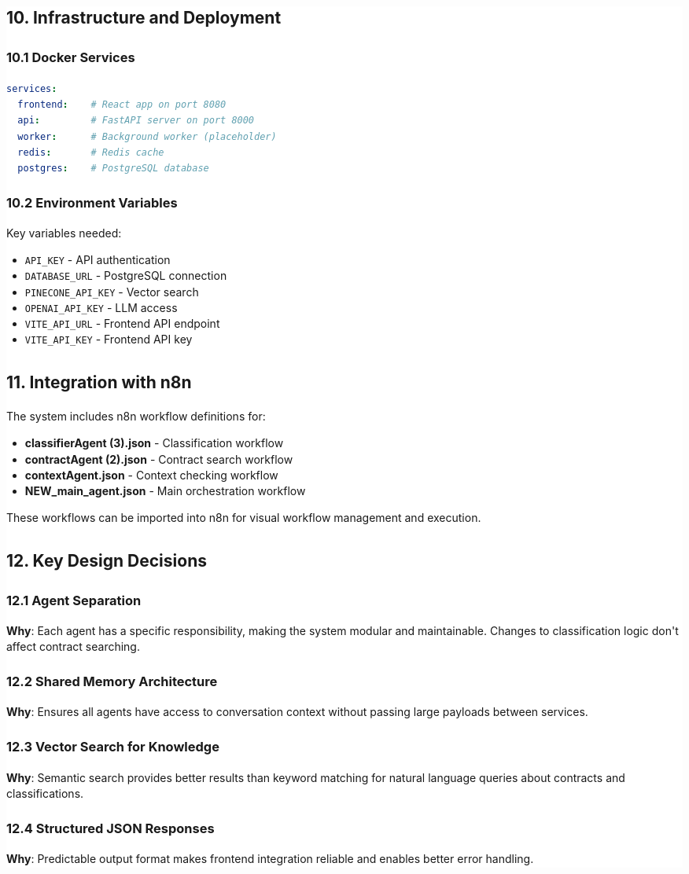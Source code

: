 ## 10. Infrastructure and Deployment

### 10.1 Docker Services
```yaml
services:
  frontend:    # React app on port 8080
  api:         # FastAPI server on port 8000
  worker:      # Background worker (placeholder)
  redis:       # Redis cache
  postgres:    # PostgreSQL database
```

### 10.2 Environment Variables
Key variables needed:
- `API_KEY` - API authentication
- `DATABASE_URL` - PostgreSQL connection
- `PINECONE_API_KEY` - Vector search
- `OPENAI_API_KEY` - LLM access
- `VITE_API_URL` - Frontend API endpoint
- `VITE_API_KEY` - Frontend API key

## 11. Integration with n8n

The system includes n8n workflow definitions for:
- **classifierAgent (3).json** - Classification workflow
- **contractAgent (2).json** - Contract search workflow
- **contextAgent.json** - Context checking workflow
- **NEW_main_agent.json** - Main orchestration workflow

These workflows can be imported into n8n for visual workflow management and execution.

## 12. Key Design Decisions

### 12.1 Agent Separation
**Why**: Each agent has a specific responsibility, making the system modular and maintainable. Changes to classification logic don't affect contract searching.

### 12.2 Shared Memory Architecture
**Why**: Ensures all agents have access to conversation context without passing large payloads between services.

### 12.3 Vector Search for Knowledge
**Why**: Semantic search provides better results than keyword matching for natural language queries about contracts and classifications.

### 12.4 Structured JSON Responses
**Why**: Predictable output format makes frontend integration reliable and enables better error handling.
